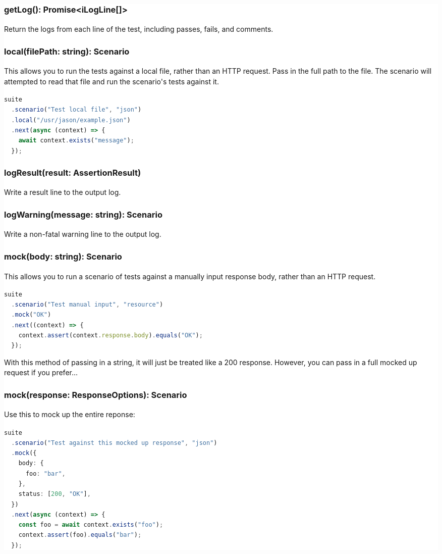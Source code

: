 ### getLog(): Promise\<iLogLine[]\>

Return the logs from each line of the test, including passes, fails, and comments.

### local(filePath: string): Scenario

This allows you to run the tests against a local file, rather than an HTTP request. Pass in the full path to the file. The scenario will attempted to read that file and run the scenario's tests against it.

```javascript
suite
  .scenario("Test local file", "json")
  .local("/usr/jason/example.json")
  .next(async (context) => {
    await context.exists("message");
  });
```

### logResult(result: AssertionResult)

Write a result line to the output log.

### logWarning(message: string): Scenario

Write a non-fatal warning line to the output log.

### mock(body: string): Scenario

This allows you to run a scenario of tests against a manually input response body, rather than an HTTP request.

```typescript
suite
  .scenario("Test manual input", "resource")
  .mock("OK")
  .next((context) => {
    context.assert(context.response.body).equals("OK");
  });
```

With this method of passing in a string, it will just be treated like a 200 response. However, you can pass in a full mocked up request if you prefer...

### mock(response: ResponseOptions): Scenario

Use this to mock up the entire reponse:

```typescript
suite
  .scenario("Test against this mocked up response", "json")
  .mock({
    body: {
      foo: "bar",
    },
    status: [200, "OK"],
  })
  .next(async (context) => {
    const foo = await context.exists("foo");
    context.assert(foo).equals("bar");
  });
```
